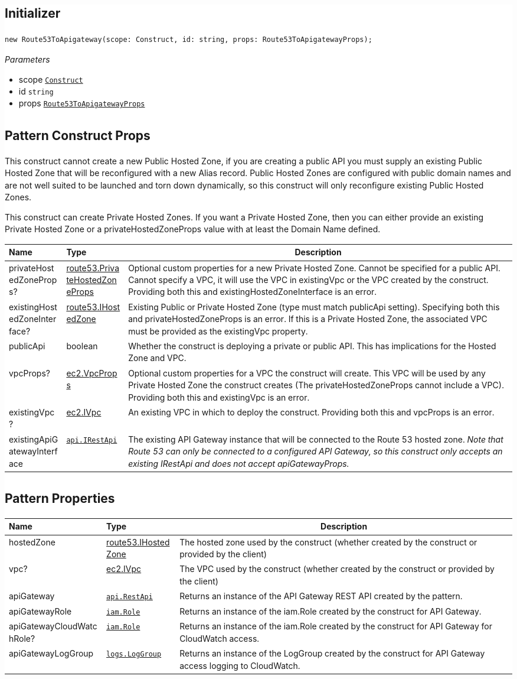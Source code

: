 ``` typescript
```

## Initializer

``` text
new Route53ToApigateway(scope: Construct, id: string, props: Route53ToApigatewayProps);
```

_Parameters_

* scope [`Construct`](https://docs.aws.amazon.com/cdk/api/latest/docs/@aws-cdk_core.Construct.html)
* id `string`
* props [`Route53ToApigatewayProps`](#pattern-construct-props)

## Pattern Construct Props

This construct cannot create a new Public Hosted Zone, if you are creating a public API you must supply an existing Public Hosted Zone that will be reconfigured with a new Alias record. Public Hosted Zones are configured with public domain names and are not well suited to be launched and torn down dynamically, so this construct will only reconfigure existing Public Hosted Zones.

This construct can create Private Hosted Zones. If you want a Private Hosted Zone, then you can either provide an existing Private Hosted Zone or a privateHostedZoneProps value with at least the Domain Name defined.

| **Name**     | **Type**        | **Description** |
|:-------------|:----------------|-----------------|
| privateHostedZoneProps? | [route53.PrivateHostedZoneProps](https://docs.aws.amazon.com/cdk/api/latest/docs/@aws-cdk_aws-route53.PrivateHostedZoneProps.html) | Optional custom properties for a new Private Hosted Zone. Cannot be specified for a public API. Cannot specify a VPC, it will use the VPC in existingVpc or the VPC created by the construct. Providing both this and existingHostedZoneInterface is an error. |
| existingHostedZoneInterface? | [route53.IHostedZone](https://docs.aws.amazon.com/cdk/api/latest/docs/@aws-cdk_aws-route53.IHostedZone.html) | Existing Public or Private Hosted Zone (type must match publicApi setting). Specifying both this and privateHostedZoneProps is an error. If this is a Private Hosted Zone, the associated VPC must be provided as the existingVpc property.|
| publicApi | boolean | Whether the construct is deploying a private or public API. This has implications for the Hosted Zone and VPC. |
| vpcProps? | [ec2.VpcProps](https://docs.aws.amazon.com/cdk/api/latest/docs/@aws-cdk_aws-ec2.VpcProps.html) | Optional custom properties for a VPC the construct will create. This VPC will be used by any Private Hosted Zone the construct creates (The privateHostedZoneProps cannot include a VPC). Providing both this and existingVpc is an error. |
| existingVpc? | [ec2.IVpc](https://docs.aws.amazon.com/cdk/api/latest/docs/@aws-cdk_aws-ec2.IVpc.html) | An existing VPC in which to deploy the construct. Providing both this and vpcProps is an error.|
|existingApiGatewayInterface|[`api.IRestApi`](https://docs.aws.amazon.com/cdk/api/latest/docs/@aws-cdk_aws-apigateway.IRestApi.html)|The existing API Gateway instance that will be connected to the Route 53 hosted zone. *Note that Route 53 can only be connected to a configured API Gateway, so this construct only accepts an existing IRestApi and does not accept apiGatewayProps.*|

## Pattern Properties

| **Name**     | **Type**        | **Description** |
|:-------------|:----------------|-----------------|
|hostedZone|[route53.IHostedZone](https://docs.aws.amazon.com/cdk/api/latest/docs/@aws-cdk_aws-route53.IHostedZone.html)|The hosted zone used by the construct (whether created by the construct or provided by the client) |
| vpc? | [ec2.IVpc](https://docs.aws.amazon.com/cdk/api/latest/docs/@aws-cdk_aws-ec2.IVpc.html) | The VPC used by the construct (whether created by the construct or provided by the client) |
|apiGateway|[`api.RestApi`](https://docs.aws.amazon.com/cdk/api/latest/docs/@aws-cdk_aws-apigateway.RestApi.html)|Returns an instance of the API Gateway REST API created by the pattern.|
|apiGatewayRole|[`iam.Role`](https://docs.aws.amazon.com/cdk/api/latest/docs/@aws-cdk_aws-iam.Role.html)|Returns an instance of the iam.Role created by the construct for API Gateway.|
|apiGatewayCloudWatchRole?|[`iam.Role`](https://docs.aws.amazon.com/cdk/api/latest/docs/@aws-cdk_aws-iam.Role.html)|Returns an instance of the iam.Role created by the construct for API Gateway for CloudWatch access.|
|apiGatewayLogGroup|[`logs.LogGroup`](https://docs.aws.amazon.com/cdk/api/latest/docs/@aws-cdk_aws-logs.LogGroup.html)|Returns an instance of the LogGroup created by the construct for API Gateway access logging to CloudWatch.|
